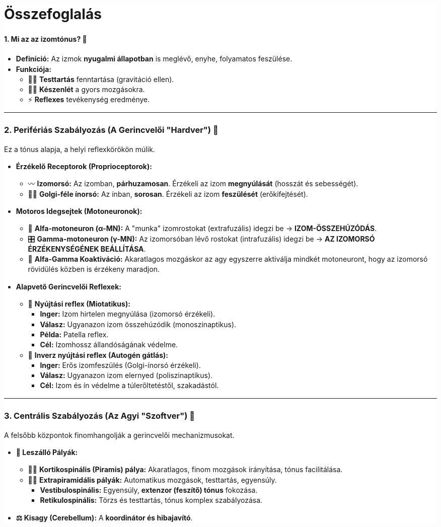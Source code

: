 # Összefoglalás
#### **1. Mi az az izomtónus? 🤔**

- **Definíció:** Az izmok **nyugalmi állapotban** is meglévő, enyhe, folyamatos feszülése.
- **Funkciója:**
    - 🧍‍♂️ **Testtartás** fenntartása (gravitáció ellen).
    - 🏃‍♀️ **Készenlét** a gyors mozgásokra.
    - ⚡️ **Reflexes** tevékenység eredménye.

---

### **2. Perifériás Szabályozás (A Gerincvelői "Hardver") 🦾**

Ez a tónus alapja, a helyi reflexkörökön múlik.

- **Érzékelő Receptorok (Proprioceptorok):**
    
    - 〰️ **Izomorsó:** Az izomban, **párhuzamosan**. Érzékeli az izom **megnyúlását** (hosszát és sebességét).
    - 🏋️‍♀️ **Golgi-féle ínorsó:** Az ínban, **sorosan**. Érzékeli az izom **feszülését** (erőkifejtését).
- **Motoros Idegsejtek (Motoneuronok):**
    
    - 💪 **Alfa-motoneuron (α-MN):** A "munka" izomrostokat (extrafuzális) idegzi be → **IZOM-ÖSSZEHÚZÓDÁS**.
    - 🎛️ **Gamma-motoneuron (γ-MN):** Az izomorsóban lévő rostokat (intrafuzális) idegzi be → **AZ IZOMORSÓ ÉRZÉKENYSÉGÉNEK BEÁLLÍTÁSA**.
    - 🔗 **Alfa-Gamma Koaktiváció:** Akaratlagos mozgáskor az agy egyszerre aktiválja mindkét motoneuront, hogy az izomorsó rövidülés közben is érzékeny maradjon.
- **Alapvető Gerincvelői Reflexek:**
    
    - 🔨 **Nyújtási reflex (Miotatikus):**
        - **Inger:** Izom hirtelen megnyúlása (izomorsó érzékeli).
        - **Válasz:** Ugyanazon izom összehúzódik (monoszinaptikus).
        - **Példa:** Patella reflex.
        - **Cél:** Izomhossz állandóságának védelme.
    - 🛑 **Inverz nyújtási reflex (Autogén gátlás):**
        - **Inger:** Erős izomfeszülés (Golgi-ínorsó érzékeli).
        - **Válasz:** Ugyanazon izom elernyed (poliszinaptikus).
        - **Cél:** Izom és ín védelme a túlerőltetéstől, szakadástól.

---

### **3. Centrális Szabályozás (Az Agyi "Szoftver") 🧠**

A felsőbb központok finomhangolják a gerincvelői mechanizmusokat.

- **🔽 Leszálló Pályák:**
    
    - 🤸‍♂️ **Kortikospinális (Piramis) pálya:** Akaratlagos, finom mozgások irányítása, tónus facilitálása.
    - 🧘‍♂️ **Extrapiramidális pályák:** Automatikus mozgások, testtartás, egyensúly.
        - **Vestibulospinális:** Egyensúly, **extenzor (feszítő) tónus** fokozása.
        - **Retikulospinális:** Törzs és testtartás, tónus komplex szabályozása.
- **⚖️ Kisagy (Cerebellum):** A **koordinátor és hibajavító**.
    